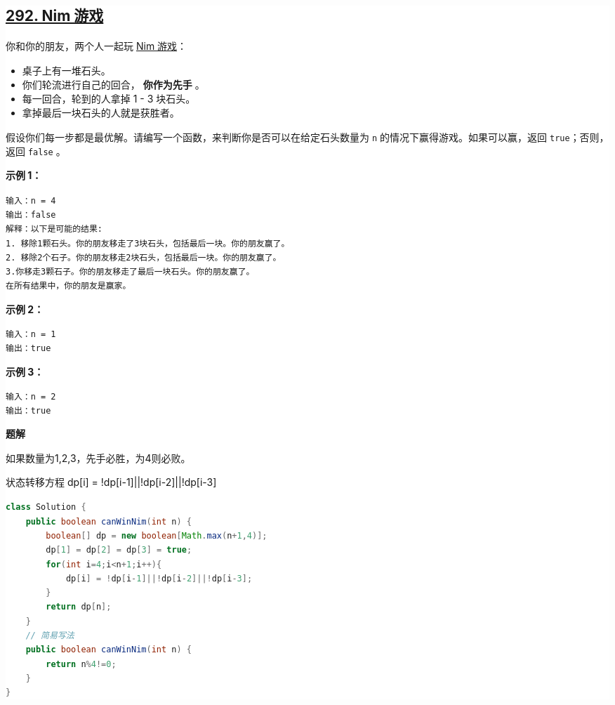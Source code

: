 ## [292. Nim 游戏](https://leetcode.cn/problems/nim-game/)

你和你的朋友，两个人一起玩 [Nim 游戏](https://baike.baidu.com/item/Nim游戏/6737105)：

- 桌子上有一堆石头。
- 你们轮流进行自己的回合， **你作为先手** 。
- 每一回合，轮到的人拿掉 1 - 3 块石头。
- 拿掉最后一块石头的人就是获胜者。

假设你们每一步都是最优解。请编写一个函数，来判断你是否可以在给定石头数量为 `n` 的情况下赢得游戏。如果可以赢，返回 `true`；否则，返回 `false` 。

 

**示例 1：**

```
输入：n = 4
输出：false 
解释：以下是可能的结果:
1. 移除1颗石头。你的朋友移走了3块石头，包括最后一块。你的朋友赢了。
2. 移除2个石子。你的朋友移走2块石头，包括最后一块。你的朋友赢了。
3.你移走3颗石子。你的朋友移走了最后一块石头。你的朋友赢了。
在所有结果中，你的朋友是赢家。
```

**示例 2：**

```
输入：n = 1
输出：true
```

**示例 3：**

```
输入：n = 2
输出：true
```

**题解**

如果数量为1,2,3，先手必胜，为4则必败。

状态转移方程 dp[i] = !dp[i-1]||!dp[i-2]||!dp[i-3]

```java
class Solution {
    public boolean canWinNim(int n) {
        boolean[] dp = new boolean[Math.max(n+1,4)];
        dp[1] = dp[2] = dp[3] = true;
        for(int i=4;i<n+1;i++){
            dp[i] = !dp[i-1]||!dp[i-2]||!dp[i-3];
        }
        return dp[n];
    }
  	// 简易写法
  	public boolean canWinNim(int n) {
        return n%4!=0;
    }
}
```
